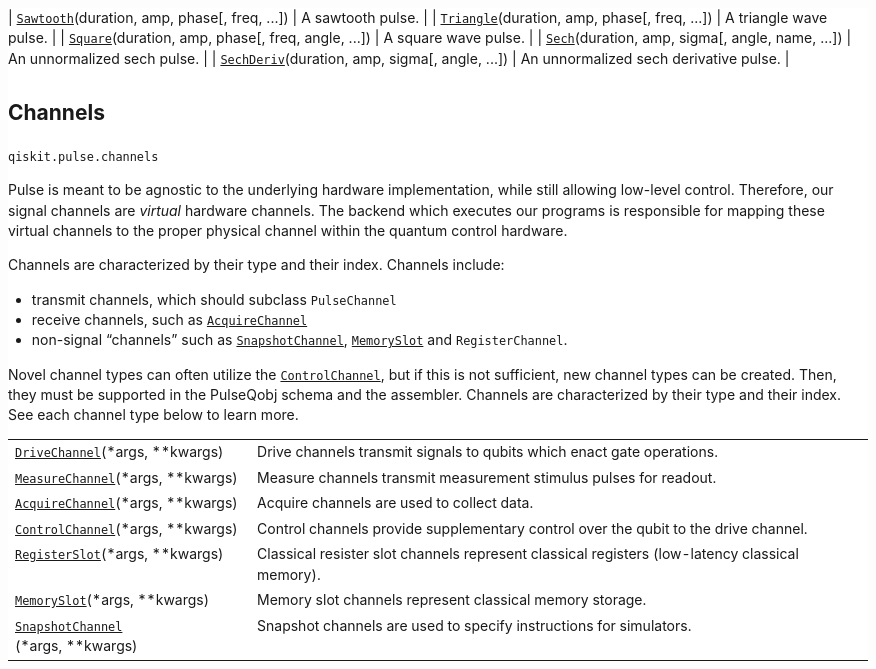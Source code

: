 | [`Sawtooth`](qiskit.pulse.library.Sawtooth_class.rst#qiskit.pulse.library.Sawtooth "qiskit.pulse.library.Sawtooth")(duration, amp, phase\[, freq, ...])  | A sawtooth pulse.                                                                                                                                        |
| [`Triangle`](qiskit.pulse.library.Triangle_class.rst#qiskit.pulse.library.Triangle "qiskit.pulse.library.Triangle")(duration, amp, phase\[, freq, ...])  | A triangle wave pulse.                                                                                                                                   |
| [`Square`](qiskit.pulse.library.Square_fun.rst#qiskit.pulse.library.Square "qiskit.pulse.library.Square")(duration, amp, phase\[, freq, angle, ...])     | A square wave pulse.                                                                                                                                     |
| [`Sech`](qiskit.pulse.library.Sech_fun.rst#qiskit.pulse.library.Sech "qiskit.pulse.library.Sech")(duration, amp, sigma\[, angle, name, ...])             | An unnormalized sech pulse.                                                                                                                              |
| [`SechDeriv`](qiskit.pulse.library.SechDeriv "qiskit.pulse.library.SechDeriv")(duration, amp, sigma\[, angle, ...])                                      | An unnormalized sech derivative pulse.                                                                                                                   |

<span id="module-qiskit.pulse.channels" />

<span id="channels-qiskit-pulse-channels" />

<span id="pulse-channels" />

## Channels

<span id="module-qiskit.pulse" />

`qiskit.pulse.channels`

Pulse is meant to be agnostic to the underlying hardware implementation, while still allowing low-level control. Therefore, our signal channels are *virtual* hardware channels. The backend which executes our programs is responsible for mapping these virtual channels to the proper physical channel within the quantum control hardware.

Channels are characterized by their type and their index. Channels include:

*   transmit channels, which should subclass `PulseChannel`
*   receive channels, such as [`AcquireChannel`](qiskit.pulse.channels.AcquireChannel "qiskit.pulse.channels.AcquireChannel")
*   non-signal “channels” such as [`SnapshotChannel`](qiskit.pulse.channels.SnapshotChannel "qiskit.pulse.channels.SnapshotChannel"), [`MemorySlot`](qiskit.pulse.channels.MemorySlot "qiskit.pulse.channels.MemorySlot") and `RegisterChannel`.

Novel channel types can often utilize the [`ControlChannel`](qiskit.pulse.channels.ControlChannel "qiskit.pulse.channels.ControlChannel"), but if this is not sufficient, new channel types can be created. Then, they must be supported in the PulseQobj schema and the assembler. Channels are characterized by their type and their index. See each channel type below to learn more.

|                                                                                                                        |                                                                                                |
| ---------------------------------------------------------------------------------------------------------------------- | ---------------------------------------------------------------------------------------------- |
| [`DriveChannel`](qiskit.pulse.channels.DriveChannel "qiskit.pulse.channels.DriveChannel")(\*args, \*\*kwargs)          | Drive channels transmit signals to qubits which enact gate operations.                         |
| [`MeasureChannel`](qiskit.pulse.channels.MeasureChannel "qiskit.pulse.channels.MeasureChannel")(\*args, \*\*kwargs)    | Measure channels transmit measurement stimulus pulses for readout.                             |
| [`AcquireChannel`](qiskit.pulse.channels.AcquireChannel "qiskit.pulse.channels.AcquireChannel")(\*args, \*\*kwargs)    | Acquire channels are used to collect data.                                                     |
| [`ControlChannel`](qiskit.pulse.channels.ControlChannel "qiskit.pulse.channels.ControlChannel")(\*args, \*\*kwargs)    | Control channels provide supplementary control over the qubit to the drive channel.            |
| [`RegisterSlot`](qiskit.pulse.channels.RegisterSlot "qiskit.pulse.channels.RegisterSlot")(\*args, \*\*kwargs)          | Classical resister slot channels represent classical registers (low-latency classical memory). |
| [`MemorySlot`](qiskit.pulse.channels.MemorySlot "qiskit.pulse.channels.MemorySlot")(\*args, \*\*kwargs)                | Memory slot channels represent classical memory storage.                                       |
| [`SnapshotChannel`](qiskit.pulse.channels.SnapshotChannel "qiskit.pulse.channels.SnapshotChannel")(\*args, \*\*kwargs) | Snapshot channels are used to specify instructions for simulators.                             |
